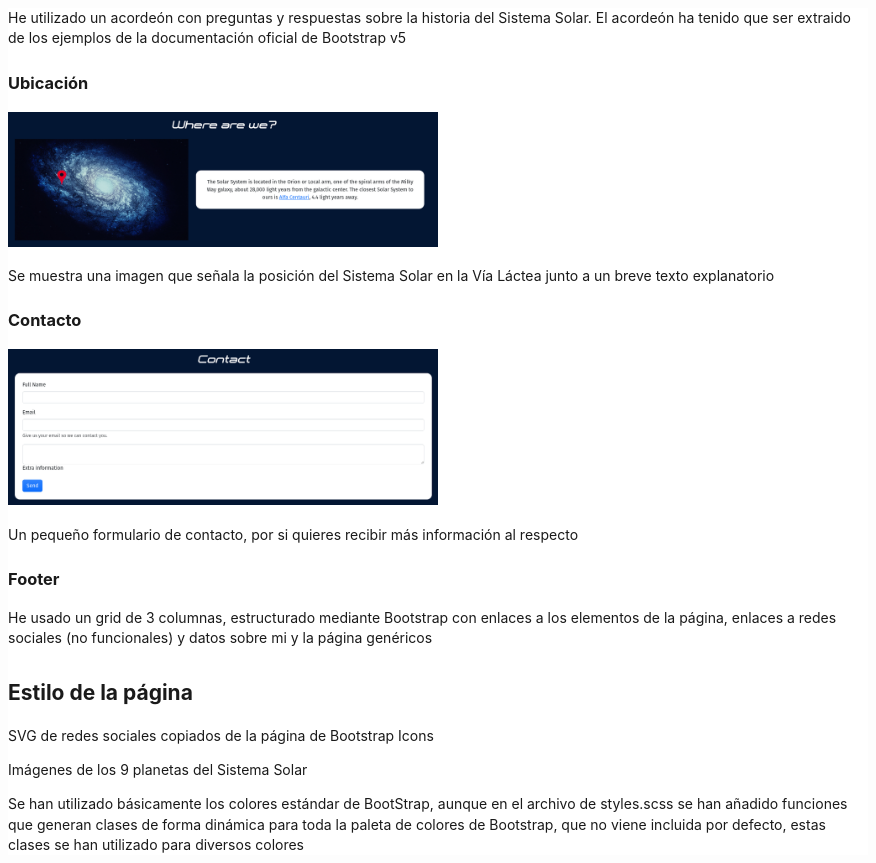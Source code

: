 <p>He utilizado un acordeón con preguntas y respuestas sobre la historia del Sistema Solar. El acordeón ha tenido que ser extraido de los ejemplos de la documentación oficial de Bootstrap v5</p>

<h3>Ubicación</h3>
<img src="./bm-readme/ubication.png" alt="ubication" style="width:50%">
<p>Se muestra una imagen que señala la posición del Sistema Solar en la Vía Láctea junto a un breve texto explanatorio</p>

<h3>Contacto</h3>
<img src="./bm-readme/contact.png" alt="contact" style="width:50%">
<p>Un pequeño formulario de contacto, por si quieres recibir más información al respecto</p>

<h3>Footer</h3>
<p>He usado un grid de 3 columnas, estructurado mediante Bootstrap con enlaces a los elementos de la página, enlaces a redes sociales (no funcionales) y datos sobre mi y la página genéricos</p>

<h2 id="estilo">Estilo de la página</h2>
<p>SVG de redes sociales copiados de la página de Bootstrap Icons</p>
<p>Imágenes de los 9 planetas del Sistema Solar</p>
<p>Se han utilizado básicamente los colores estándar de BootStrap, aunque en el archivo de styles.scss se han añadido funciones que generan clases de forma dinámica para toda la paleta de colores de Bootstrap, que no viene incluida por defecto, estas clases se han utilizado para diversos colores</p>
